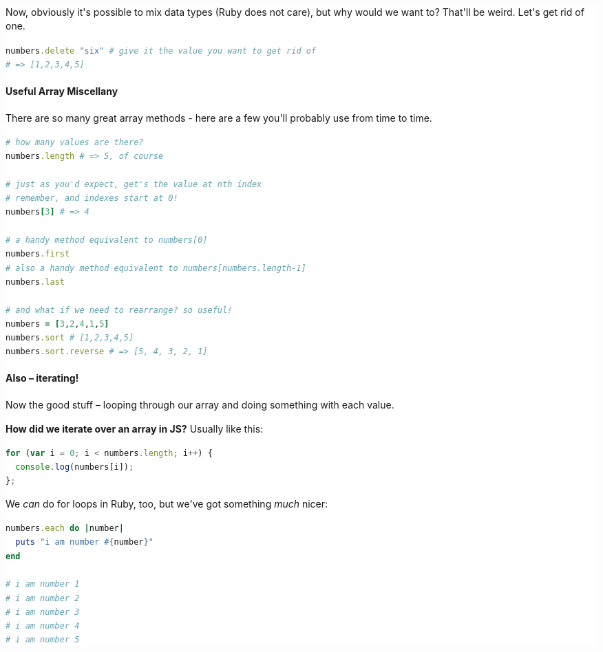 Now, obviously it's possible to mix data types (Ruby does not care), but why would we want to? That'll be weird. Let's get rid of one.

```ruby
numbers.delete "six" # give it the value you want to get rid of
# => [1,2,3,4,5]
```

#### Useful Array Miscellany

There are so many great array methods - here are a few you'll probably use from time to time.

```ruby
# how many values are there?
numbers.length # => 5, of course

# just as you'd expect, get's the value at nth index
# remember, and indexes start at 0!
numbers[3] # => 4

# a handy method equivalent to numbers[0]
numbers.first
# also a handy method equivalent to numbers[numbers.length-1]
numbers.last

# and what if we need to rearrange? so useful!
numbers = [3,2,4,1,5]
numbers.sort # [1,2,3,4,5]
numbers.sort.reverse # => [5, 4, 3, 2, 1]
```

#### Also – iterating!

Now the good stuff – looping through our array and doing something with each value.

**How did we iterate over an array in JS?** Usually like this:

```js
for (var i = 0; i < numbers.length; i++) {
  console.log(numbers[i]);
};
```

We *can* do for loops in Ruby, too, but we've got something _much_ nicer:

```ruby
numbers.each do |number|
  puts "i am number #{number}"
end

# i am number 1
# i am number 2
# i am number 3
# i am number 4
# i am number 5

```
